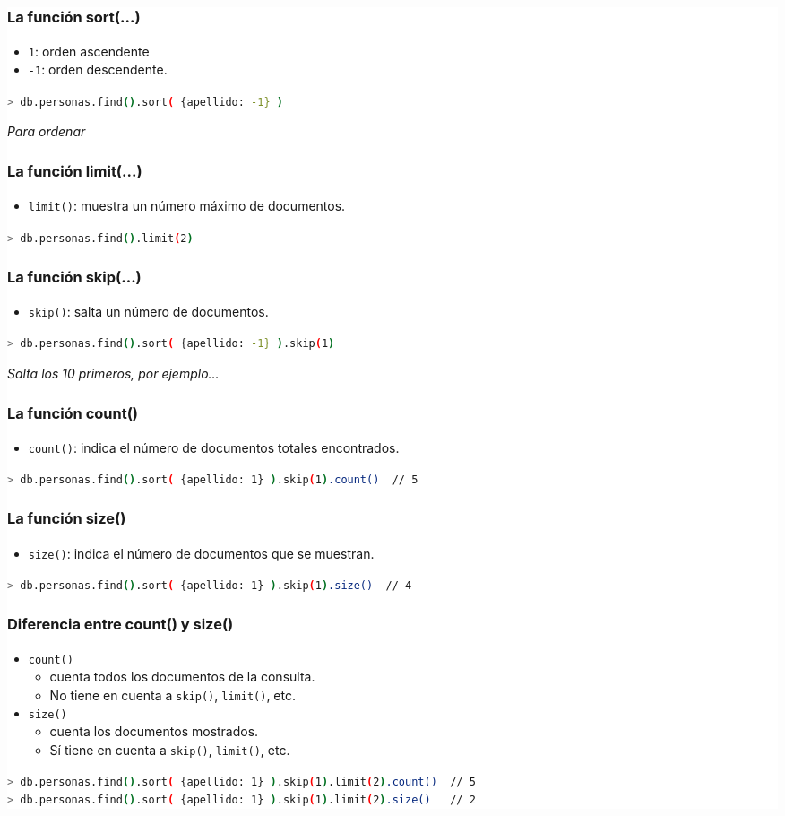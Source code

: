 ### La función sort(...)

-  `1`: orden ascendente
- `-1`: orden descendente. 

```bash
> db.personas.find().sort( {apellido: -1} )
```
_Para ordenar_


### La función limit(...)

- `limit()`: muestra un número máximo de documentos.

```bash
> db.personas.find().limit(2)
```


### La función skip(...)

- `skip()`: salta un número de documentos.

```bash
> db.personas.find().sort( {apellido: -1} ).skip(1)
```
_Salta los 10 primeros, por ejemplo..._

### La función count()

- `count()`: indica el número de documentos totales encontrados.

```bash
> db.personas.find().sort( {apellido: 1} ).skip(1).count()  // 5
```


### La función size()

- `size()`: indica el número de documentos que se muestran.

```bash
> db.personas.find().sort( {apellido: 1} ).skip(1).size()  // 4
```


### Diferencia entre count() y size()

- `count()`
  - cuenta todos los documentos de la consulta. 
  - No tiene en cuenta a `skip()`, `limit()`, etc.
- `size()` 
  - cuenta los documentos mostrados. 
  - Sí tiene en cuenta a `skip()`, `limit()`, etc.

```bash
> db.personas.find().sort( {apellido: 1} ).skip(1).limit(2).count()  // 5
> db.personas.find().sort( {apellido: 1} ).skip(1).limit(2).size()   // 2
```
